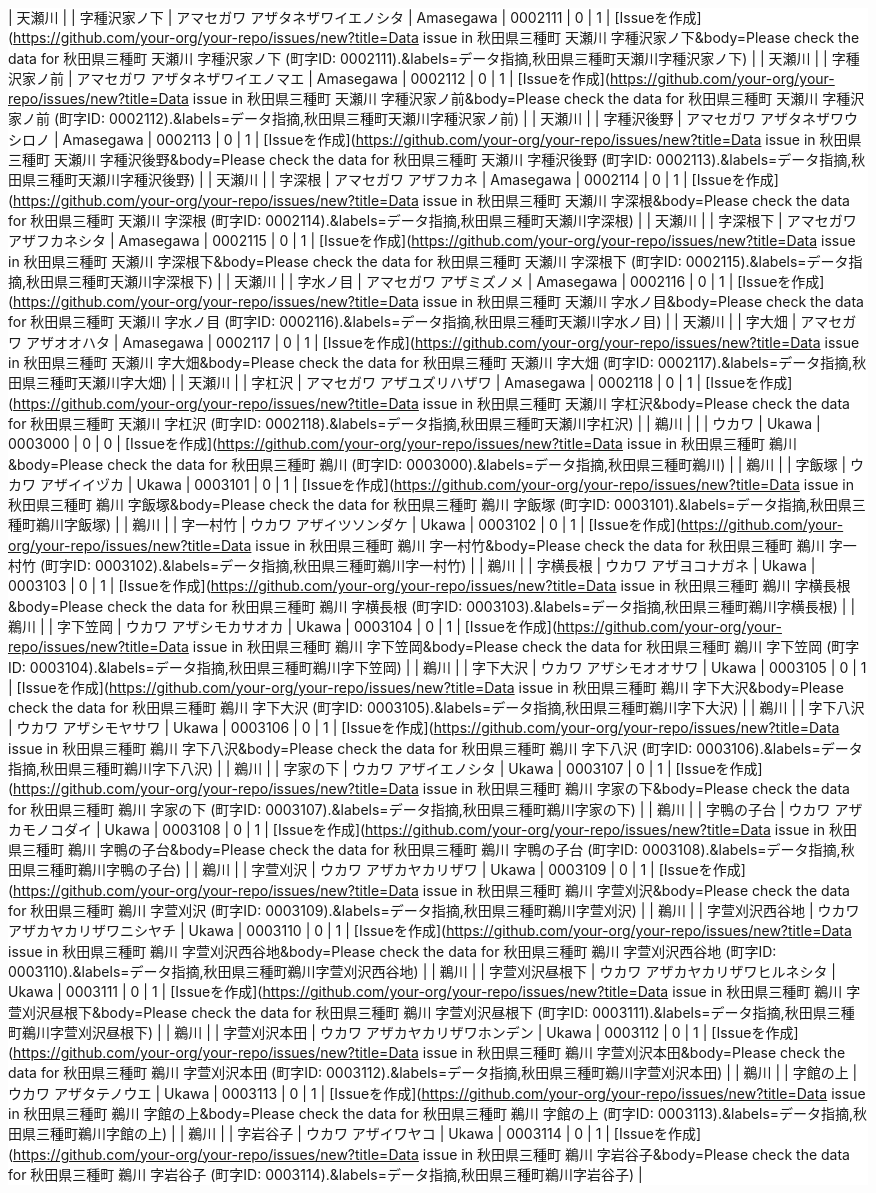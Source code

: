 | 天瀬川 |  | 字種沢家ノ下 | アマセガワ  アザタネザワイエノシタ | Amasegawa | 0002111 | 0 | 1 | [Issueを作成](https://github.com/your-org/your-repo/issues/new?title=Data issue in 秋田県三種町 天瀬川  字種沢家ノ下&body=Please check the data for 秋田県三種町 天瀬川  字種沢家ノ下 (町字ID: 0002111).&labels=データ指摘,秋田県三種町天瀬川字種沢家ノ下) |
| 天瀬川 |  | 字種沢家ノ前 | アマセガワ  アザタネザワイエノマエ | Amasegawa | 0002112 | 0 | 1 | [Issueを作成](https://github.com/your-org/your-repo/issues/new?title=Data issue in 秋田県三種町 天瀬川  字種沢家ノ前&body=Please check the data for 秋田県三種町 天瀬川  字種沢家ノ前 (町字ID: 0002112).&labels=データ指摘,秋田県三種町天瀬川字種沢家ノ前) |
| 天瀬川 |  | 字種沢後野 | アマセガワ  アザタネザワウシロノ | Amasegawa | 0002113 | 0 | 1 | [Issueを作成](https://github.com/your-org/your-repo/issues/new?title=Data issue in 秋田県三種町 天瀬川  字種沢後野&body=Please check the data for 秋田県三種町 天瀬川  字種沢後野 (町字ID: 0002113).&labels=データ指摘,秋田県三種町天瀬川字種沢後野) |
| 天瀬川 |  | 字深根 | アマセガワ  アザフカネ | Amasegawa | 0002114 | 0 | 1 | [Issueを作成](https://github.com/your-org/your-repo/issues/new?title=Data issue in 秋田県三種町 天瀬川  字深根&body=Please check the data for 秋田県三種町 天瀬川  字深根 (町字ID: 0002114).&labels=データ指摘,秋田県三種町天瀬川字深根) |
| 天瀬川 |  | 字深根下 | アマセガワ  アザフカネシタ | Amasegawa | 0002115 | 0 | 1 | [Issueを作成](https://github.com/your-org/your-repo/issues/new?title=Data issue in 秋田県三種町 天瀬川  字深根下&body=Please check the data for 秋田県三種町 天瀬川  字深根下 (町字ID: 0002115).&labels=データ指摘,秋田県三種町天瀬川字深根下) |
| 天瀬川 |  | 字水ノ目 | アマセガワ  アザミズノメ | Amasegawa | 0002116 | 0 | 1 | [Issueを作成](https://github.com/your-org/your-repo/issues/new?title=Data issue in 秋田県三種町 天瀬川  字水ノ目&body=Please check the data for 秋田県三種町 天瀬川  字水ノ目 (町字ID: 0002116).&labels=データ指摘,秋田県三種町天瀬川字水ノ目) |
| 天瀬川 |  | 字大畑 | アマセガワ  アザオオハタ | Amasegawa | 0002117 | 0 | 1 | [Issueを作成](https://github.com/your-org/your-repo/issues/new?title=Data issue in 秋田県三種町 天瀬川  字大畑&body=Please check the data for 秋田県三種町 天瀬川  字大畑 (町字ID: 0002117).&labels=データ指摘,秋田県三種町天瀬川字大畑) |
| 天瀬川 |  | 字杠沢 | アマセガワ  アザユズリハザワ | Amasegawa | 0002118 | 0 | 1 | [Issueを作成](https://github.com/your-org/your-repo/issues/new?title=Data issue in 秋田県三種町 天瀬川  字杠沢&body=Please check the data for 秋田県三種町 天瀬川  字杠沢 (町字ID: 0002118).&labels=データ指摘,秋田県三種町天瀬川字杠沢) |
| 鵜川 |  |  | ウカワ   | Ukawa | 0003000 | 0 | 0 | [Issueを作成](https://github.com/your-org/your-repo/issues/new?title=Data issue in 秋田県三種町 鵜川  &body=Please check the data for 秋田県三種町 鵜川   (町字ID: 0003000).&labels=データ指摘,秋田県三種町鵜川) |
| 鵜川 |  | 字飯塚 | ウカワ  アザイイヅカ | Ukawa | 0003101 | 0 | 1 | [Issueを作成](https://github.com/your-org/your-repo/issues/new?title=Data issue in 秋田県三種町 鵜川  字飯塚&body=Please check the data for 秋田県三種町 鵜川  字飯塚 (町字ID: 0003101).&labels=データ指摘,秋田県三種町鵜川字飯塚) |
| 鵜川 |  | 字一村竹 | ウカワ  アザイツソンダケ | Ukawa | 0003102 | 0 | 1 | [Issueを作成](https://github.com/your-org/your-repo/issues/new?title=Data issue in 秋田県三種町 鵜川  字一村竹&body=Please check the data for 秋田県三種町 鵜川  字一村竹 (町字ID: 0003102).&labels=データ指摘,秋田県三種町鵜川字一村竹) |
| 鵜川 |  | 字横長根 | ウカワ  アザヨコナガネ | Ukawa | 0003103 | 0 | 1 | [Issueを作成](https://github.com/your-org/your-repo/issues/new?title=Data issue in 秋田県三種町 鵜川  字横長根&body=Please check the data for 秋田県三種町 鵜川  字横長根 (町字ID: 0003103).&labels=データ指摘,秋田県三種町鵜川字横長根) |
| 鵜川 |  | 字下笠岡 | ウカワ  アザシモカサオカ | Ukawa | 0003104 | 0 | 1 | [Issueを作成](https://github.com/your-org/your-repo/issues/new?title=Data issue in 秋田県三種町 鵜川  字下笠岡&body=Please check the data for 秋田県三種町 鵜川  字下笠岡 (町字ID: 0003104).&labels=データ指摘,秋田県三種町鵜川字下笠岡) |
| 鵜川 |  | 字下大沢 | ウカワ  アザシモオオサワ | Ukawa | 0003105 | 0 | 1 | [Issueを作成](https://github.com/your-org/your-repo/issues/new?title=Data issue in 秋田県三種町 鵜川  字下大沢&body=Please check the data for 秋田県三種町 鵜川  字下大沢 (町字ID: 0003105).&labels=データ指摘,秋田県三種町鵜川字下大沢) |
| 鵜川 |  | 字下八沢 | ウカワ  アザシモヤサワ | Ukawa | 0003106 | 0 | 1 | [Issueを作成](https://github.com/your-org/your-repo/issues/new?title=Data issue in 秋田県三種町 鵜川  字下八沢&body=Please check the data for 秋田県三種町 鵜川  字下八沢 (町字ID: 0003106).&labels=データ指摘,秋田県三種町鵜川字下八沢) |
| 鵜川 |  | 字家の下 | ウカワ  アザイエノシタ | Ukawa | 0003107 | 0 | 1 | [Issueを作成](https://github.com/your-org/your-repo/issues/new?title=Data issue in 秋田県三種町 鵜川  字家の下&body=Please check the data for 秋田県三種町 鵜川  字家の下 (町字ID: 0003107).&labels=データ指摘,秋田県三種町鵜川字家の下) |
| 鵜川 |  | 字鴨の子台 | ウカワ  アザカモノコダイ | Ukawa | 0003108 | 0 | 1 | [Issueを作成](https://github.com/your-org/your-repo/issues/new?title=Data issue in 秋田県三種町 鵜川  字鴨の子台&body=Please check the data for 秋田県三種町 鵜川  字鴨の子台 (町字ID: 0003108).&labels=データ指摘,秋田県三種町鵜川字鴨の子台) |
| 鵜川 |  | 字萱刈沢 | ウカワ  アザカヤカリザワ | Ukawa | 0003109 | 0 | 1 | [Issueを作成](https://github.com/your-org/your-repo/issues/new?title=Data issue in 秋田県三種町 鵜川  字萱刈沢&body=Please check the data for 秋田県三種町 鵜川  字萱刈沢 (町字ID: 0003109).&labels=データ指摘,秋田県三種町鵜川字萱刈沢) |
| 鵜川 |  | 字萱刈沢西谷地 | ウカワ  アザカヤカリザワニシヤチ | Ukawa | 0003110 | 0 | 1 | [Issueを作成](https://github.com/your-org/your-repo/issues/new?title=Data issue in 秋田県三種町 鵜川  字萱刈沢西谷地&body=Please check the data for 秋田県三種町 鵜川  字萱刈沢西谷地 (町字ID: 0003110).&labels=データ指摘,秋田県三種町鵜川字萱刈沢西谷地) |
| 鵜川 |  | 字萱刈沢昼根下 | ウカワ  アザカヤカリザワヒルネシタ | Ukawa | 0003111 | 0 | 1 | [Issueを作成](https://github.com/your-org/your-repo/issues/new?title=Data issue in 秋田県三種町 鵜川  字萱刈沢昼根下&body=Please check the data for 秋田県三種町 鵜川  字萱刈沢昼根下 (町字ID: 0003111).&labels=データ指摘,秋田県三種町鵜川字萱刈沢昼根下) |
| 鵜川 |  | 字萱刈沢本田 | ウカワ  アザカヤカリザワホンデン | Ukawa | 0003112 | 0 | 1 | [Issueを作成](https://github.com/your-org/your-repo/issues/new?title=Data issue in 秋田県三種町 鵜川  字萱刈沢本田&body=Please check the data for 秋田県三種町 鵜川  字萱刈沢本田 (町字ID: 0003112).&labels=データ指摘,秋田県三種町鵜川字萱刈沢本田) |
| 鵜川 |  | 字館の上 | ウカワ  アザタテノウエ | Ukawa | 0003113 | 0 | 1 | [Issueを作成](https://github.com/your-org/your-repo/issues/new?title=Data issue in 秋田県三種町 鵜川  字館の上&body=Please check the data for 秋田県三種町 鵜川  字館の上 (町字ID: 0003113).&labels=データ指摘,秋田県三種町鵜川字館の上) |
| 鵜川 |  | 字岩谷子 | ウカワ  アザイワヤコ | Ukawa | 0003114 | 0 | 1 | [Issueを作成](https://github.com/your-org/your-repo/issues/new?title=Data issue in 秋田県三種町 鵜川  字岩谷子&body=Please check the data for 秋田県三種町 鵜川  字岩谷子 (町字ID: 0003114).&labels=データ指摘,秋田県三種町鵜川字岩谷子) |